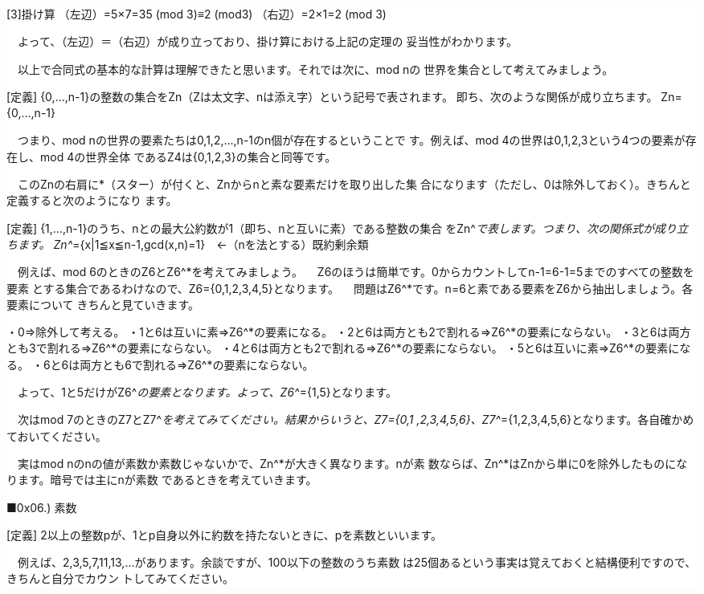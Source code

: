 [3]掛け算
（左辺）=5×7=35 (mod 3)≡2 (mod3)
（右辺）=2×1=2 (mod 3)

　よって、（左辺）＝（右辺）が成り立っており、掛け算における上記の定理の
妥当性がわかります。

　以上で合同式の基本的な計算は理解できたと思います。それでは次に、mod nの
世界を集合として考えてみましょう。

[定義]
{0,…,n-1}の整数の集合をZn（Zは太文字、nは添え字）という記号で表されます。
即ち、次のような関係が成り立ちます。
Zn={0,…,n-1}

　つまり、mod nの世界の要素たちは0,1,2,…,n-1のn個が存在するということで
す。例えば、mod 4の世界は0,1,2,3という4つの要素が存在し、mod 4の世界全体
であるZ4は{0,1,2,3}の集合と同等です。

　このZnの右肩に*（スター）が付くと、Znからnと素な要素だけを取り出した集
合になります（ただし、0は除外しておく）。きちんと定義すると次のようになり
ます。

[定義]
{1,…,n-1}のうち、nとの最大公約数が1（即ち、nと互いに素）である整数の集合
をZn^*で表します。つまり、次の関係式が成り立ちます。
Zn^*={x|1≦x≦n-1,gcd(x,n)=1}　←（nを法とする）既約剰余類

　例えば、mod 6のときのZ6とZ6^*を考えてみましょう。
　Z6のほうは簡単です。0からカウントしてn-1=6-1=5までのすべての整数を要素
とする集合であるわけなので、Z6={0,1,2,3,4,5}となります。
　問題はZ6^*です。n=6と素である要素をZ6から抽出しましょう。各要素について
きちんと見ていきます。

・0⇒除外して考える。
・1と6は互いに素⇒Z6^*の要素になる。
・2と6は両方とも2で割れる⇒Z6^*の要素にならない。
・3と6は両方とも3で割れる⇒Z6^*の要素にならない。
・4と6は両方とも2で割れる⇒Z6^*の要素にならない。
・5と6は互いに素⇒Z6^*の要素になる。
・6と6は両方とも6で割れる⇒Z6^*の要素にならない。

　よって、1と5だけがZ6^*の要素となります。よって、Z6^*={1,5}となります。

　次はmod 7のときのZ7とZ7^*を考えてみてください。結果からいうと、Z7={0,1
,2,3,4,5,6}、Z7^*={1,2,3,4,5,6}となります。各自確かめておいてください。

　実はmod nのnの値が素数か素数じゃないかで、Zn^*が大きく異なります。nが素
数ならば、Zn^*はZnから単に0を除外したものになります。暗号では主にnが素数
であるときを考えていきます。


■0x06.) 素数

[定義]
2以上の整数pが、1とp自身以外に約数を持たないときに、pを素数といいます。

　例えば、2,3,5,7,11,13,…があります。余談ですが、100以下の整数のうち素数
は25個あるという事実は覚えておくと結構便利ですので、きちんと自分でカウン
トしてみてください。
